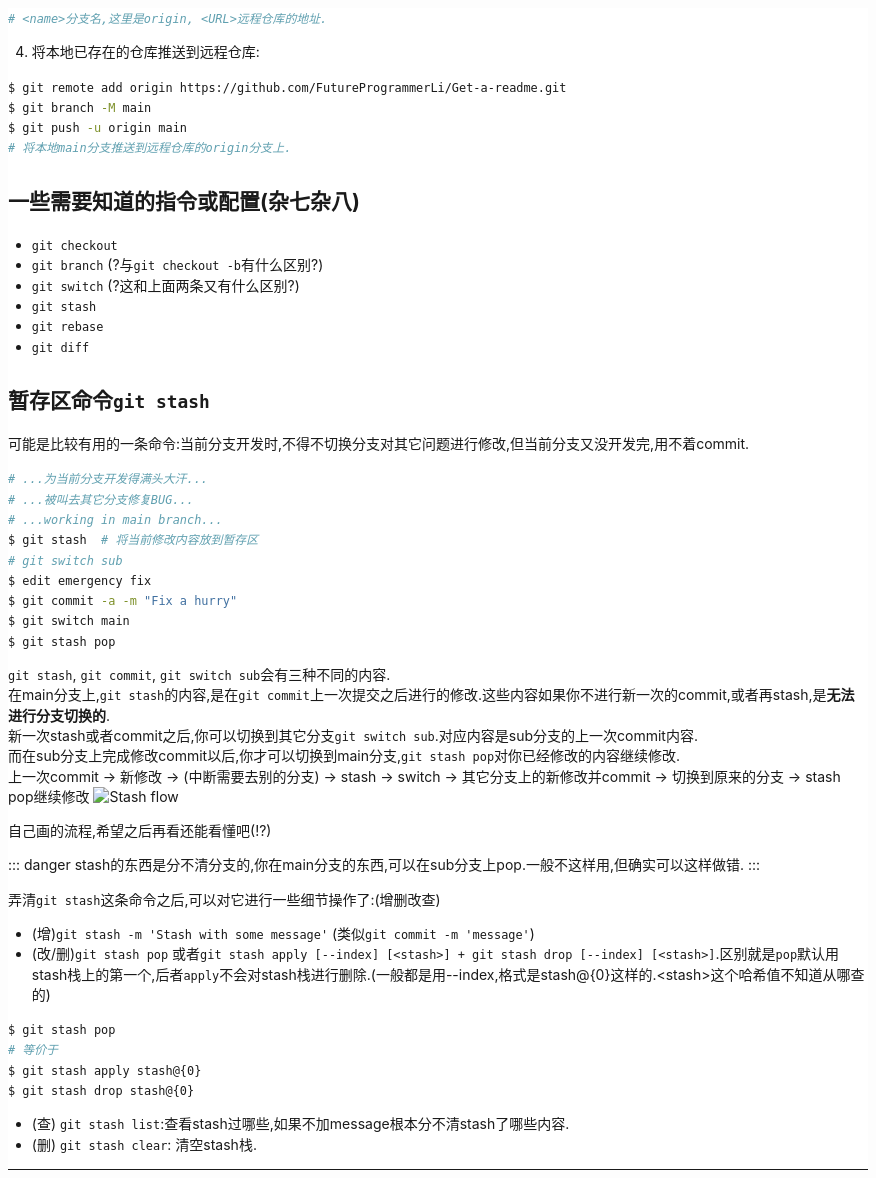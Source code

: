 ```bash
# <name>分支名,这里是origin, <URL>远程仓库的地址.
```
4. 将本地已存在的仓库推送到远程仓库:
```bash
$ git remote add origin https://github.com/FutureProgrammerLi/Get-a-readme.git
$ git branch -M main
$ git push -u origin main
# 将本地main分支推送到远程仓库的origin分支上.
```

## 一些需要知道的指令或配置(杂七杂八)
* `git checkout`
* `git branch` (?与`git checkout -b`有什么区别?)
* `git switch` (?这和上面两条又有什么区别?)
* `git stash`
* `git rebase`
* `git diff`

## 暂存区命令`git stash`
可能是比较有用的一条命令:当前分支开发时,不得不切换分支对其它问题进行修改,但当前分支又没开发完,用不着commit.
```bash
# ...为当前分支开发得满头大汗...
# ...被叫去其它分支修复BUG...
# ...working in main branch...
$ git stash  # 将当前修改内容放到暂存区
# git switch sub
$ edit emergency fix
$ git commit -a -m "Fix a hurry"
$ git switch main
$ git stash pop
```

`git stash`, `git commit`, `git switch sub`会有三种不同的内容.  
在main分支上,`git stash`的内容,是在`git commit`上一次提交之后进行的修改.这些内容如果你不进行新一次的commit,或者再stash,是**无法进行分支切换的**.  
新一次stash或者commit之后,你可以切换到其它分支`git switch sub`.对应内容是sub分支的上一次commit内容.  
而在sub分支上完成修改commit以后,你才可以切换到main分支,`git stash pop`对你已经修改的内容继续修改.  
上一次commit -> 新修改 -> (中断需要去别的分支) -> stash -> switch -> 其它分支上的新修改并commit -> 切换到原来的分支 -> stash pop继续修改
![Stash flow](/stash-flow.png)
<p class="text-xs font-bold text-blue-300">自己画的流程,希望之后再看还能看懂吧(!?)</p>

::: danger
stash的东西是分不清分支的,你在main分支的东西,可以在sub分支上pop.一般不这样用,但确实可以这样做错.
:::

弄清`git stash`这条命令之后,可以对它进行一些细节操作了:(增删改查)
* (增)`git stash -m 'Stash with some message'` (类似`git commit -m 'message'`)
* (改/删)`git stash pop` 或者`git stash apply [--index] [<stash>] + git stash drop [--index] [<stash>]`.区别就是`pop`默认用stash栈上的第一个,后者`apply`不会对stash栈进行删除.(一般都是用--index,格式是stash@{0}这样的.\<stash>这个哈希值不知道从哪查的)
```bash
$ git stash pop 
# 等价于
$ git stash apply stash@{0}
$ git stash drop stash@{0}
```
* (查) `git stash list`:查看stash过哪些,如果不加message根本分不清stash了哪些内容.
* (删) `git stash clear`: 清空stash栈.

---